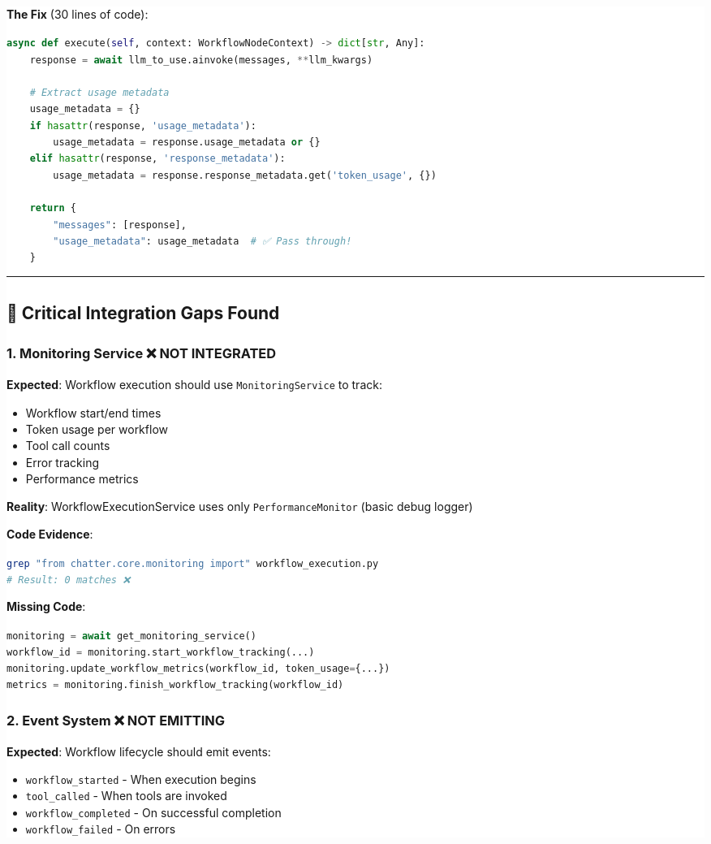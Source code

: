 **The Fix** (30 lines of code):
```python
async def execute(self, context: WorkflowNodeContext) -> dict[str, Any]:
    response = await llm_to_use.ainvoke(messages, **llm_kwargs)
    
    # Extract usage metadata
    usage_metadata = {}
    if hasattr(response, 'usage_metadata'):
        usage_metadata = response.usage_metadata or {}
    elif hasattr(response, 'response_metadata'):
        usage_metadata = response.response_metadata.get('token_usage', {})
    
    return {
        "messages": [response],
        "usage_metadata": usage_metadata  # ✅ Pass through!
    }
```

---

## 🚨 Critical Integration Gaps Found

### 1. Monitoring Service ❌ NOT INTEGRATED

**Expected**: Workflow execution should use `MonitoringService` to track:
- Workflow start/end times
- Token usage per workflow
- Tool call counts
- Error tracking
- Performance metrics

**Reality**: WorkflowExecutionService uses only `PerformanceMonitor` (basic debug logger)

**Code Evidence**:
```bash
grep "from chatter.core.monitoring import" workflow_execution.py
# Result: 0 matches ❌
```

**Missing Code**:
```python
monitoring = await get_monitoring_service()
workflow_id = monitoring.start_workflow_tracking(...)
monitoring.update_workflow_metrics(workflow_id, token_usage={...})
metrics = monitoring.finish_workflow_tracking(workflow_id)
```

### 2. Event System ❌ NOT EMITTING

**Expected**: Workflow lifecycle should emit events:
- `workflow_started` - When execution begins
- `tool_called` - When tools are invoked
- `workflow_completed` - On successful completion
- `workflow_failed` - On errors
